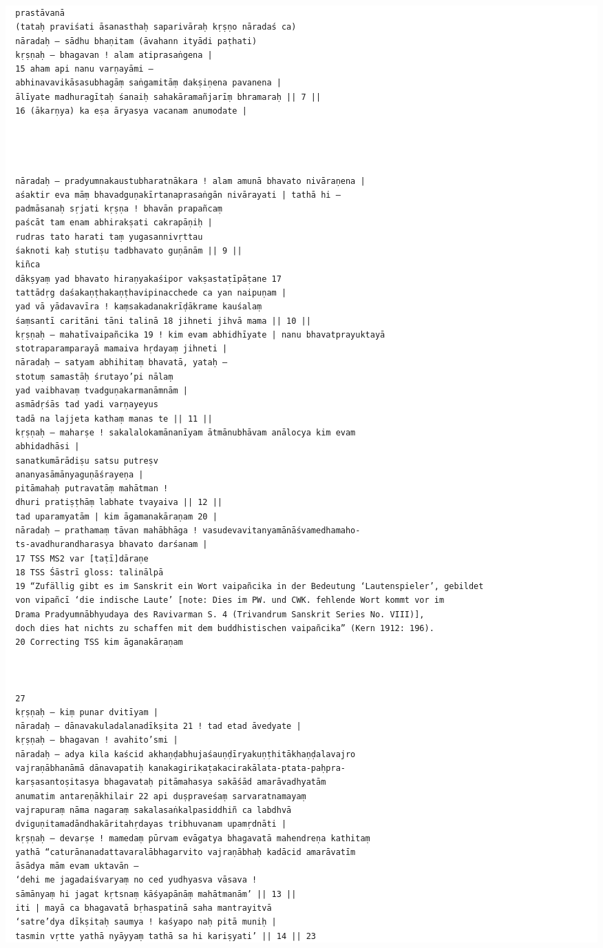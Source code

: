       prastāvanā
      (tataḥ praviśati āsanasthaḥ saparivāraḥ kṛṣṇo nāradaś ca)
      nāradaḥ — sādhu bhaṇitam (āvahann ityādi paṭhati)
      kṛṣṇaḥ — bhagavan ! alam atiprasaṅgena |
      15 aham api nanu varṇayāmi —
      abhinavavikāsasubhagāṃ saṅgamitāṃ dakṣiṇena pavanena |
      ālīyate madhuragītaḥ śanaiḥ sahakāramañjarīṃ bhramaraḥ || 7 ||
      16 (ākarṇya) ka eṣa āryasya vacanam anumodate |
      
      
      

      nāradaḥ — pradyumnakaustubharatnākara ! alam amunā bhavato nivāraṇena |
      aśaktir eva māṃ bhavadguṇakīrtanaprasaṅgān nivārayati | tathā hi —
      padmāsanaḥ sṛjati kṛṣṇa ! bhavān prapañcaṃ
      paścāt tam enam abhirakṣati cakrapāṇiḥ |
      rudras tato harati taṃ yugasannivṛttau
      śaknoti kaḥ stutiṣu tadbhavato guṇānām || 9 ||
      kiñca
      dākṣyaṃ yad bhavato hiraṇyakaśipor vakṣastaṭīpāṭane 17
      tattādṛg daśakaṇṭhakaṇṭhavipinacchede ca yan naipuṇam |
      yad vā yādavavīra ! kaṃsakadanakrīḍākrame kauśalaṃ
      śaṃsantī caritāni tāni talinā 18 jihneti jihvā mama || 10 ||
      kṛṣṇaḥ — mahatīvaipañcika 19 ! kim evam abhidhīyate | nanu bhavatprayuktayā
      stotraparamparayā mamaiva hṛdayaṃ jihneti |
      nāradaḥ — satyam abhihitaṃ bhavatā, yataḥ —
      stotuṃ samastāḥ śrutayo’pi nālaṃ
      yad vaibhavaṃ tvadguṇakarmanāmnām |
      asmādṛśās tad yadi varṇayeyus
      tadā na lajjeta kathaṃ manas te || 11 ||
      kṛṣṇaḥ — maharṣe ! sakalalokamānanīyam ātmānubhāvam anālocya kim evam
      abhidadhāsi |
      sanatkumārādiṣu satsu putreṣv
      ananyasāmānyaguṇāśrayeṇa |
      pitāmahaḥ putravatāṃ mahātman !
      dhuri pratiṣṭhāṃ labhate tvayaiva || 12 ||
      tad uparamyatām | kim āgamanakāraṇam 20 |
      nāradaḥ — prathamaṃ tāvan mahābhāga ! vasudevavitanyamānāśvamedhamaho-
      ts-avadhurandharasya bhavato darśanam |
      17 TSS MS2 var [taṭī]dāraṇe
      18 TSS Śāstrī gloss: talinālpā
      19 “Zufällig gibt es im Sanskrit ein Wort vaipañcika in der Bedeutung ‘Lautenspieler’, gebildet
      von vipañcī ‘die indische Laute’ [note: Dies im PW. und CWK. fehlende Wort kommt vor im
      Drama Pradyumnābhyudaya des Ravivarman S. 4 (Trivandrum Sanskrit Series No. VIII)],
      doch dies hat nichts zu schaffen mit dem buddhistischen vaipañcika” (Kern 1912: 196).
      20 Correcting TSS kim āganakāraṇam
      
      
      
      27
      kṛṣṇaḥ — kiṃ punar dvitīyam |
      nāradaḥ — dānavakuladalanadīkṣita 21 ! tad etad āvedyate |
      kṛṣṇaḥ — bhagavan ! avahito’smi |
      nāradaḥ — adya kila kaścid akhaṇḍabhujaśauṇḍīryakuṇṭhitākhaṇḍalavajro
      vajraṇābhanāmā dānavapatiḥ kanakagirikaṭakacirakālata-ptata-paḥpra-
      karṣasantoṣitasya bhagavataḥ pitāmahasya sakāśād amarāvadhyatām
      anumatim antareṇākhilair 22 api duṣpraveśaṃ sarvaratnamayaṃ
      vajrapuraṃ nāma nagaraṃ sakalasaṅkalpasiddhiñ ca labdhvā
      dviguṇitamadāndhakāritahṛdayas tribhuvanam upamṛdnāti |
      kṛṣṇaḥ — devarṣe ! mamedaṃ pūrvam evāgatya bhagavatā mahendreṇa kathitaṃ
      yathā “caturānanadattavaralābhagarvito vajraṇābhaḥ kadācid amarāvatīm
      āsādya mām evam uktavān —
      ‘dehi me jagadaiśvaryaṃ no ced yudhyasva vāsava !
      sāmānyaṃ hi jagat kṛtsnaṃ kāśyapānāṃ mahātmanām’ || 13 ||
      iti | mayā ca bhagavatā bṛhaspatinā saha mantrayitvā
      ‘satre’dya dīkṣitaḥ saumya ! kaśyapo naḥ pitā muniḥ |
      tasmin vṛtte yathā nyāyyaṃ tathā sa hi kariṣyati’ || 14 || 23